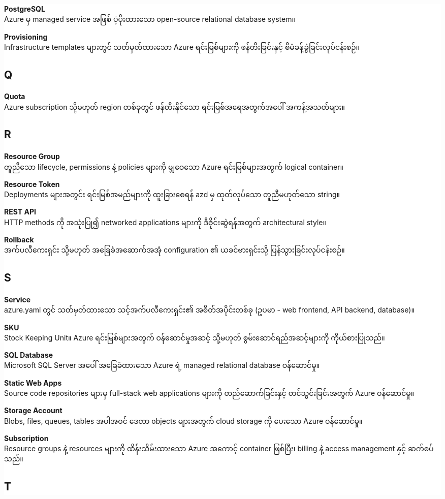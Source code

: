 **PostgreSQL**  
Azure မှ managed service အဖြစ် ပံ့ပိုးထားသော open-source relational database system။

**Provisioning**  
Infrastructure templates များတွင် သတ်မှတ်ထားသော Azure ရင်းမြစ်များကို ဖန်တီးခြင်းနှင့် စီမံခန့်ခွဲခြင်းလုပ်ငန်းစဉ်။

## Q

**Quota**  
Azure subscription သို့မဟုတ် region တစ်ခုတွင် ဖန်တီးနိုင်သော ရင်းမြစ်အရေအတွက်အပေါ် အကန့်အသတ်များ။

## R

**Resource Group**  
တူညီသော lifecycle, permissions နဲ့ policies များကို မျှဝေသော Azure ရင်းမြစ်များအတွက် logical container။

**Resource Token**  
Deployments များအတွင်း ရင်းမြစ်အမည်များကို ထူးခြားစေရန် azd မှ ထုတ်လုပ်သော တူညီမဟုတ်သော string။

**REST API**  
HTTP methods ကို အသုံးပြု၍ networked applications များကို ဒီဇိုင်းဆွဲရန်အတွက် architectural style။

**Rollback**  
အက်ပလီကေးရှင်း သို့မဟုတ် အခြေခံအဆောက်အအုံ configuration ၏ ယခင်ဗားရှင်းသို့ ပြန်သွားခြင်းလုပ်ငန်းစဉ်။

## S

**Service**  
azure.yaml တွင် သတ်မှတ်ထားသော သင့်အက်ပလီကေးရှင်း၏ အစိတ်အပိုင်းတစ်ခု (ဥပမာ - web frontend, API backend, database)။

**SKU**  
Stock Keeping Unit။ Azure ရင်းမြစ်များအတွက် ဝန်ဆောင်မှုအဆင့် သို့မဟုတ် စွမ်းဆောင်ရည်အဆင့်များကို ကိုယ်စားပြုသည်။

**SQL Database**  
Microsoft SQL Server အပေါ် အခြေခံထားသော Azure ရဲ့ managed relational database ဝန်ဆောင်မှု။

**Static Web Apps**  
Source code repositories များမှ full-stack web applications များကို တည်ဆောက်ခြင်းနှင့် တင်သွင်းခြင်းအတွက် Azure ဝန်ဆောင်မှု။

**Storage Account**  
Blobs, files, queues, tables အပါအဝင် ဒေတာ objects များအတွက် cloud storage ကို ပေးသော Azure ဝန်ဆောင်မှု။

**Subscription**  
Resource groups နဲ့ resources များကို ထိန်းသိမ်းထားသော Azure အကောင့် container ဖြစ်ပြီး၊ billing နဲ့ access management နှင့် ဆက်စပ်သည်။

## T
